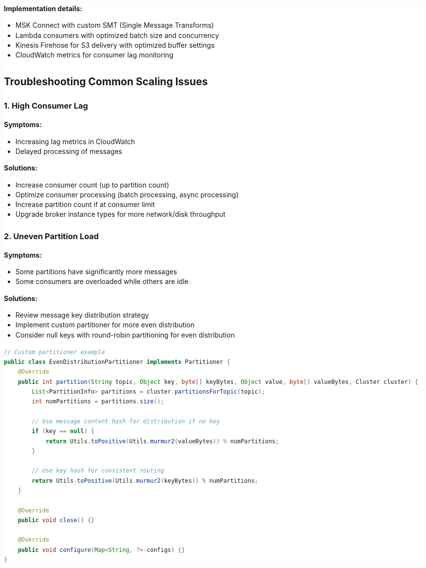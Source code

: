 **Implementation details:**
- MSK Connect with custom SMT (Single Message Transforms)
- Lambda consumers with optimized batch size and concurrency
- Kinesis Firehose for S3 delivery with optimized buffer settings
- CloudWatch metrics for consumer lag monitoring

## Troubleshooting Common Scaling Issues

### 1. High Consumer Lag

**Symptoms:**
- Increasing lag metrics in CloudWatch
- Delayed processing of messages

**Solutions:**
- Increase consumer count (up to partition count)
- Optimize consumer processing (batch processing, async processing)
- Increase partition count if at consumer limit
- Upgrade broker instance types for more network/disk throughput

### 2. Uneven Partition Load

**Symptoms:**
- Some partitions have significantly more messages
- Some consumers are overloaded while others are idle

**Solutions:**
- Review message key distribution strategy
- Implement custom partitioner for more even distribution
- Consider null keys with round-robin partitioning for even distribution

```java
// Custom partitioner example
public class EvenDistributionPartitioner implements Partitioner {
    @Override
    public int partition(String topic, Object key, byte[] keyBytes, Object value, byte[] valueBytes, Cluster cluster) {
        List<PartitionInfo> partitions = cluster.partitionsForTopic(topic);
        int numPartitions = partitions.size();
        
        // Use message content hash for distribution if no key
        if (key == null) {
            return Utils.toPositive(Utils.murmur2(valueBytes)) % numPartitions;
        }
        
        // Use key hash for consistent routing
        return Utils.toPositive(Utils.murmur2(keyBytes)) % numPartitions;
    }
    
    @Override
    public void close() {}
    
    @Override
    public void configure(Map<String, ?> configs) {}
}
```
